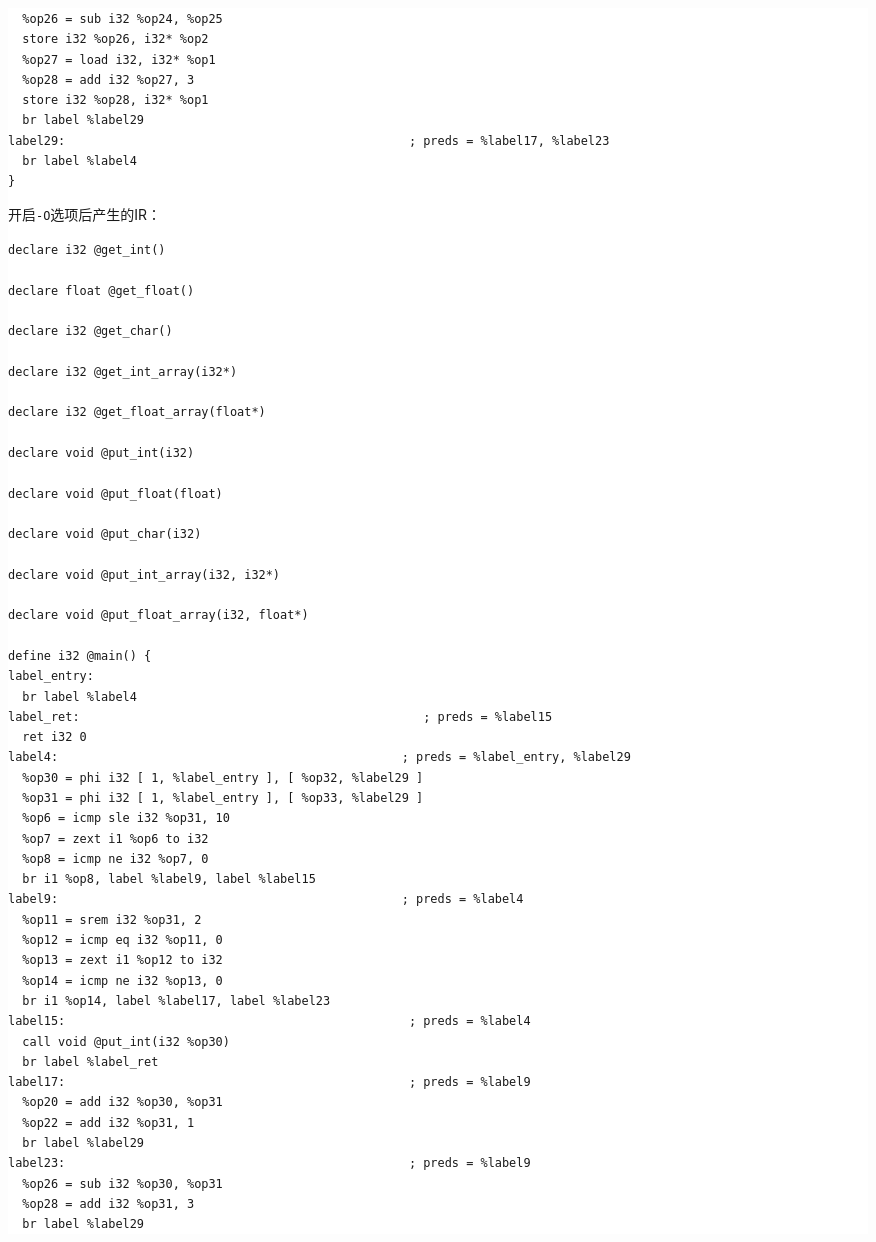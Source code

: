 ```
  %op26 = sub i32 %op24, %op25
  store i32 %op26, i32* %op2
  %op27 = load i32, i32* %op1
  %op28 = add i32 %op27, 3
  store i32 %op28, i32* %op1
  br label %label29
label29:                                                ; preds = %label17, %label23
  br label %label4
}

```

开启`-O`选项后产生的IR：

```
declare i32 @get_int()

declare float @get_float()

declare i32 @get_char()

declare i32 @get_int_array(i32*)

declare i32 @get_float_array(float*)

declare void @put_int(i32)

declare void @put_float(float)

declare void @put_char(i32)

declare void @put_int_array(i32, i32*)

declare void @put_float_array(i32, float*)

define i32 @main() {
label_entry:
  br label %label4
label_ret:                                                ; preds = %label15
  ret i32 0
label4:                                                ; preds = %label_entry, %label29
  %op30 = phi i32 [ 1, %label_entry ], [ %op32, %label29 ]
  %op31 = phi i32 [ 1, %label_entry ], [ %op33, %label29 ]
  %op6 = icmp sle i32 %op31, 10
  %op7 = zext i1 %op6 to i32
  %op8 = icmp ne i32 %op7, 0
  br i1 %op8, label %label9, label %label15
label9:                                                ; preds = %label4
  %op11 = srem i32 %op31, 2
  %op12 = icmp eq i32 %op11, 0
  %op13 = zext i1 %op12 to i32
  %op14 = icmp ne i32 %op13, 0
  br i1 %op14, label %label17, label %label23
label15:                                                ; preds = %label4
  call void @put_int(i32 %op30)
  br label %label_ret
label17:                                                ; preds = %label9
  %op20 = add i32 %op30, %op31
  %op22 = add i32 %op31, 1
  br label %label29
label23:                                                ; preds = %label9
  %op26 = sub i32 %op30, %op31
  %op28 = add i32 %op31, 3
  br label %label29
```